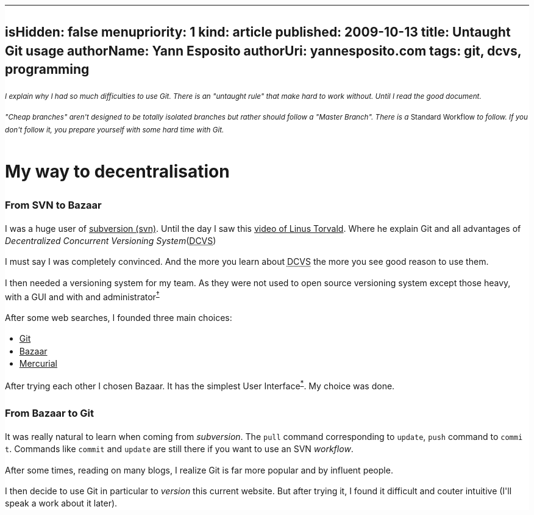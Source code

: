 -----
isHidden:       false
menupriority:   1
kind:           article
published: 2009-10-13
title: Untaught Git usage
authorName: Yann Esposito
authorUri: yannesposito.com
tags: git, dcvs, programming 
-----

<small> <em>I explain why I had so much difficulties to use Git. There is an "untaught rule" that make hard to work without. Until I read the good document. </em></small>

<small> <em> "Cheap branches" aren't designed to be totally isolated branches but rather should follow a "Master Branch". There is a </em>Standard Workflow<em> to follow. If you don't follow it, you prepare yourself with some hard time with Git.</em> </small>



# My way to decentralisation

### From SVN to Bazaar

I was a huge user of [subversion (svn)](http://subversion.tigris.org). Until the day I saw this [video of Linus Torvald](http://www.youtube.com/watch?v=4XpnKHJAok8). Where he explain Git and all advantages of *Decentralized Concurrent Versioning System*(<abbr title="Decentralized Concurrent Versioning System">DCVS</abbr>)

I must say I was completely convinced. And the more you learn about <abbr title="Decentralized Concurrent Versioning System">DCVS</abbr> the more you see good reason to use them.

I then needed a versioning system for my team. As they were not used to open source versioning system except those heavy, with a GUI and with and administrator<sup><a href="#note1">&dagger;</a></sup>

After some web searches, I founded three main choices:

  - [Git](http://git-scm.com)
  - [Bazaar](http://bazaar-vcs.org)
  - [Mercurial](http://selenic.com/mercurial)

After trying each other I chosen Bazaar. It has the simplest User Interface<sup><a href="#note2">&#42;</a></sup>. My choice was done.

  
### From Bazaar to Git

It was really natural to learn when coming from *subversion*. The `pull` command corresponding to `update`, `push` command to `commit`. Commands like `commit` and `update` are still there if you want to use an SVN *workflow*.

After some times, reading on many blogs, I realize Git is far more popular and by influent people. 

I then decide to use Git in particular to *version* this current website.
But after trying it, I found it difficult and couter intuitive (I'll speak a work about it later).
